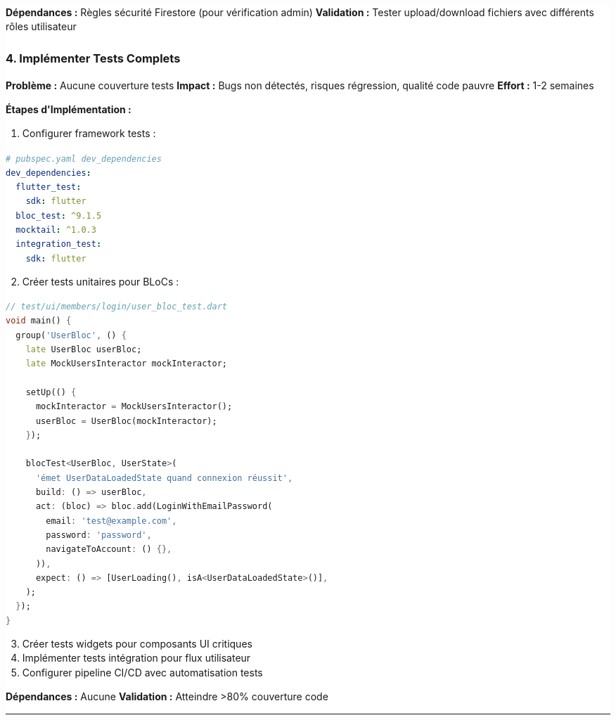 **Dépendances :** Règles sécurité Firestore (pour vérification admin)
**Validation :** Tester upload/download fichiers avec différents rôles utilisateur

### 4. Implémenter Tests Complets

**Problème :** Aucune couverture tests
**Impact :** Bugs non détectés, risques régression, qualité code pauvre
**Effort :** 1-2 semaines

**Étapes d'Implémentation :**
1. Configurer framework tests :
```yaml
# pubspec.yaml dev_dependencies
dev_dependencies:
  flutter_test:
    sdk: flutter
  bloc_test: ^9.1.5
  mocktail: ^1.0.3
  integration_test:
    sdk: flutter
```

2. Créer tests unitaires pour BLoCs :
```dart
// test/ui/members/login/user_bloc_test.dart
void main() {
  group('UserBloc', () {
    late UserBloc userBloc;
    late MockUsersInteractor mockInteractor;
    
    setUp(() {
      mockInteractor = MockUsersInteractor();
      userBloc = UserBloc(mockInteractor);
    });
    
    blocTest<UserBloc, UserState>(
      'émet UserDataLoadedState quand connexion réussit',
      build: () => userBloc,
      act: (bloc) => bloc.add(LoginWithEmailPassword(
        email: 'test@example.com',
        password: 'password',
        navigateToAccount: () {},
      )),
      expect: () => [UserLoading(), isA<UserDataLoadedState>()],
    );
  });
}
```

3. Créer tests widgets pour composants UI critiques
4. Implémenter tests intégration pour flux utilisateur
5. Configurer pipeline CI/CD avec automatisation tests

**Dépendances :** Aucune
**Validation :** Atteindre >80% couverture code

---